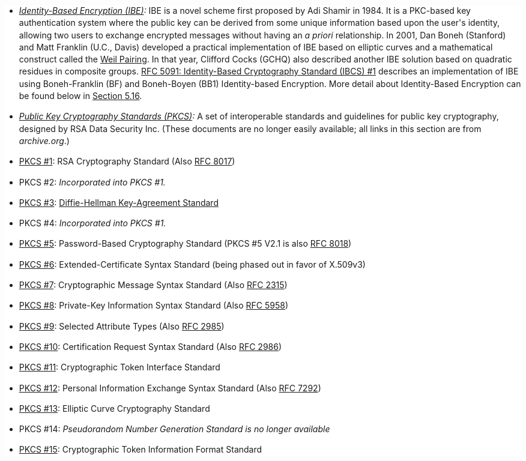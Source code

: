 -   _[Identity-Based Encryption (IBE)](https://crypto.stanford.edu/ibe/):_ IBE is a novel scheme first proposed by Adi Shamir in 1984. It is a PKC-based key authentication system where the public key can be derived from some unique information based upon the user's identity, allowing two users to exchange encrypted messages without having an _a priori_ relationship. In 2001, Dan Boneh (Stanford) and Matt Franklin (U.C., Davis) developed a practical implementation of IBE based on elliptic curves and a mathematical construct called the [Weil Pairing](https://crypto.stanford.edu/~dabo/papers/bfibe.pdf). In that year, Clifford Cocks (GCHQ) also described another IBE solution based on quadratic residues in composite groups. [RFC 5091: Identity-Based Cryptography Standard (IBCS) #1](https://www.rfc-editor.org/info/rfc5091) describes an implementation of IBE using Boneh-Franklin (BF) and Boneh-Boyen (BB1) Identity-based Encryption. More detail about Identity-Based Encryption can be found below in [Section 5.16](https://www.garykessler.net/library/crypto.html?continueFlag=5df56630de56adc0f34bbcb2d0d23dd1#ibe).
    
-   _[Public Key Cryptography Standards (PKCS)](https://web.archive.org/web/20141026155838/http://www.emc.com/emc-plus/rsa-labs/standards-initiatives/public-key-cryptography-standards.htm):_ A set of interoperable standards and guidelines for public key cryptography, designed by RSA Data Security Inc. (These documents are no longer easily available; all links in this section are from _archive.org_.)
    

-   [PKCS #1](https://web.archive.org/web/20141026161629/http://www.emc.com/emc-plus/rsa-labs/standards-initiatives/pkcs-rsa-cryptography-standard.htm): RSA Cryptography Standard (Also [RFC 8017](https://www.rfc-editor.org/info/rfc8017))
-   PKCS #2: _Incorporated into PKCS #1._
-   [PKCS #3](https://web.archive.org/web/20141026155807/http://www.emc.com/emc-plus/rsa-labs/standards-initiatives/pkcs-3-diffie-hellman-key-agreement-standar.htm): [Diffie-Hellman Key-Agreement Standard](https://www.teletrust.de/fileadmin/files/oid/oid_pkcs-3v1-4.pdf)
-   PKCS #4: _Incorporated into PKCS #1._
-   [PKCS #5](https://web.archive.org/web/20141026154207/http://www.emc.com/emc-plus/rsa-labs/standards-initiatives/pkcs-5-password-based-cryptography-standard.htm): Password-Based Cryptography Standard (PKCS #5 V2.1 is also [RFC 8018](https://www.rfc-editor.org/info/rfc8018))
-   [PKCS #6](https://web.archive.org/web/20141026155041/http://www.emc.com/emc-plus/rsa-labs/standars-initiatives/pkcs-6-extended-certificate-syntax-standard.htm): Extended-Certificate Syntax Standard (being phased out in favor of X.509v3)
-   [PKCS #7](https://web.archive.org/web/20141026160604/http://www.emc.com/emc-plus/rsa-labs/standards-initiatives/pkcs-7-cryptographic-message-syntax-standar.htm): Cryptographic Message Syntax Standard (Also [RFC 2315](https://www.rfc-editor.org/info/rfc2315))
-   [PKCS #8](https://web.archive.org/web/20141026160609/http://www.emc.com/emc-plus/rsa-labs/standards-initiatives/pkcs-8-private-key-information-syntax-stand.htm): Private-Key Information Syntax Standard (Also [RFC 5958](https://www.rfc-editor.org/info/rfc5958))
-   [PKCS #9](https://web.archive.org/web/20141026155144/http://www.emc.com/emc-plus/rsa-labs/standards-initiatives/pkcs-9-selected-attribute-types.htm): Selected Attribute Types (Also [RFC 2985](https://www.rfc-editor.org/info/rfc2985))
-   [PKCS #10](https://web.archive.org/web/20141026155308/http://www.emc.com/emc-plus/rsa-labs/standards-initiatives/pkcs10-certification-request-syntax-standard.htm): Certification Request Syntax Standard (Also [RFC 2986](https://www.rfc-editor.org/info/rfc2986))
-   [PKCS #11](https://web.archive.org/web/20141026160503/http://www.emc.com/emc-plus/rsa-labs/standards-initiatives/pkcs-11-cryptographic-token-interface-standard.htm): Cryptographic Token Interface Standard
-   [PKCS #12](https://web.archive.org/web/20140401120450/http://www.emc.com/emc-plus/rsa-labs/standards-initiatives/pkcs12-personal-information-exchange-syntax-standard.htm): Personal Information Exchange Syntax Standard (Also [RFC 7292](https://www.rfc-editor.org/info/rfc7292))
-   [PKCS #13](https://web.archive.org/web/20141026155921/http://www.emc.com/emc-plus/rsa-labs/standards-initiatives/pkcs-13-elliptic-curve-cryptography-standard.htm): Elliptic Curve Cryptography Standard
-   PKCS #14: _Pseudorandom Number Generation Standard is no longer available_
-   [PKCS #15](https://web.archive.org/web/20141026161516/http://www.emc.com/emc-plus/rsa-labs/standards-initiatives/pkcs-15-cryptographic-token-information-format.htm): Cryptographic Token Information Format Standard
